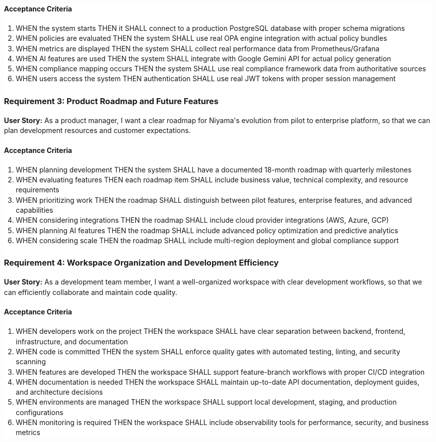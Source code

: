 #### Acceptance Criteria

1. WHEN the system starts THEN it SHALL connect to a production PostgreSQL database with proper schema migrations
2. WHEN policies are evaluated THEN the system SHALL use real OPA engine integration with actual policy bundles
3. WHEN metrics are displayed THEN the system SHALL collect real performance data from Prometheus/Grafana
4. WHEN AI features are used THEN the system SHALL integrate with Google Gemini API for actual policy generation
5. WHEN compliance mapping occurs THEN the system SHALL use real compliance framework data from authoritative sources
6. WHEN users access the system THEN authentication SHALL use real JWT tokens with proper session management

### Requirement 3: Product Roadmap and Future Features

**User Story:** As a product manager, I want a clear roadmap for Niyama's evolution from pilot to enterprise platform, so that we can plan development resources and customer expectations.

#### Acceptance Criteria

1. WHEN planning development THEN the system SHALL have a documented 18-month roadmap with quarterly milestones
2. WHEN evaluating features THEN each roadmap item SHALL include business value, technical complexity, and resource requirements
3. WHEN prioritizing work THEN the roadmap SHALL distinguish between pilot features, enterprise features, and advanced capabilities
4. WHEN considering integrations THEN the roadmap SHALL include cloud provider integrations (AWS, Azure, GCP)
5. WHEN planning AI features THEN the roadmap SHALL include advanced policy optimization and predictive analytics
6. WHEN considering scale THEN the roadmap SHALL include multi-region deployment and global compliance support

### Requirement 4: Workspace Organization and Development Efficiency

**User Story:** As a development team member, I want a well-organized workspace with clear development workflows, so that we can efficiently collaborate and maintain code quality.

#### Acceptance Criteria

1. WHEN developers work on the project THEN the workspace SHALL have clear separation between backend, frontend, infrastructure, and documentation
2. WHEN code is committed THEN the system SHALL enforce quality gates with automated testing, linting, and security scanning
3. WHEN features are developed THEN the workspace SHALL support feature-branch workflows with proper CI/CD integration
4. WHEN documentation is needed THEN the workspace SHALL maintain up-to-date API documentation, deployment guides, and architecture decisions
5. WHEN environments are managed THEN the workspace SHALL support local development, staging, and production configurations
6. WHEN monitoring is required THEN the workspace SHALL include observability tools for performance, security, and business metrics
